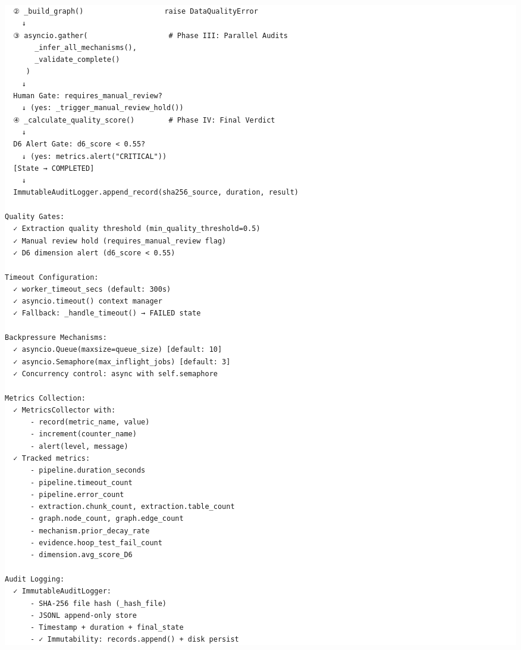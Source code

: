 ```
  ② _build_graph()                   raise DataQualityError
    ↓
  ③ asyncio.gather(                   # Phase III: Parallel Audits
       _infer_all_mechanisms(),
       _validate_complete()
     )
    ↓
  Human Gate: requires_manual_review?
    ↓ (yes: _trigger_manual_review_hold())
  ④ _calculate_quality_score()        # Phase IV: Final Verdict
    ↓
  D6 Alert Gate: d6_score < 0.55?
    ↓ (yes: metrics.alert("CRITICAL"))
  [State → COMPLETED]
    ↓
  ImmutableAuditLogger.append_record(sha256_source, duration, result)

Quality Gates:
  ✓ Extraction quality threshold (min_quality_threshold=0.5)
  ✓ Manual review hold (requires_manual_review flag)
  ✓ D6 dimension alert (d6_score < 0.55)

Timeout Configuration:
  ✓ worker_timeout_secs (default: 300s)
  ✓ asyncio.timeout() context manager
  ✓ Fallback: _handle_timeout() → FAILED state

Backpressure Mechanisms:
  ✓ asyncio.Queue(maxsize=queue_size) [default: 10]
  ✓ asyncio.Semaphore(max_inflight_jobs) [default: 3]
  ✓ Concurrency control: async with self.semaphore

Metrics Collection:
  ✓ MetricsCollector with:
      - record(metric_name, value)
      - increment(counter_name)
      - alert(level, message)
  ✓ Tracked metrics:
      - pipeline.duration_seconds
      - pipeline.timeout_count
      - pipeline.error_count
      - extraction.chunk_count, extraction.table_count
      - graph.node_count, graph.edge_count
      - mechanism.prior_decay_rate
      - evidence.hoop_test_fail_count
      - dimension.avg_score_D6

Audit Logging:
  ✓ ImmutableAuditLogger:
      - SHA-256 file hash (_hash_file)
      - JSONL append-only store
      - Timestamp + duration + final_state
      - ✓ Immutability: records.append() + disk persist
```
